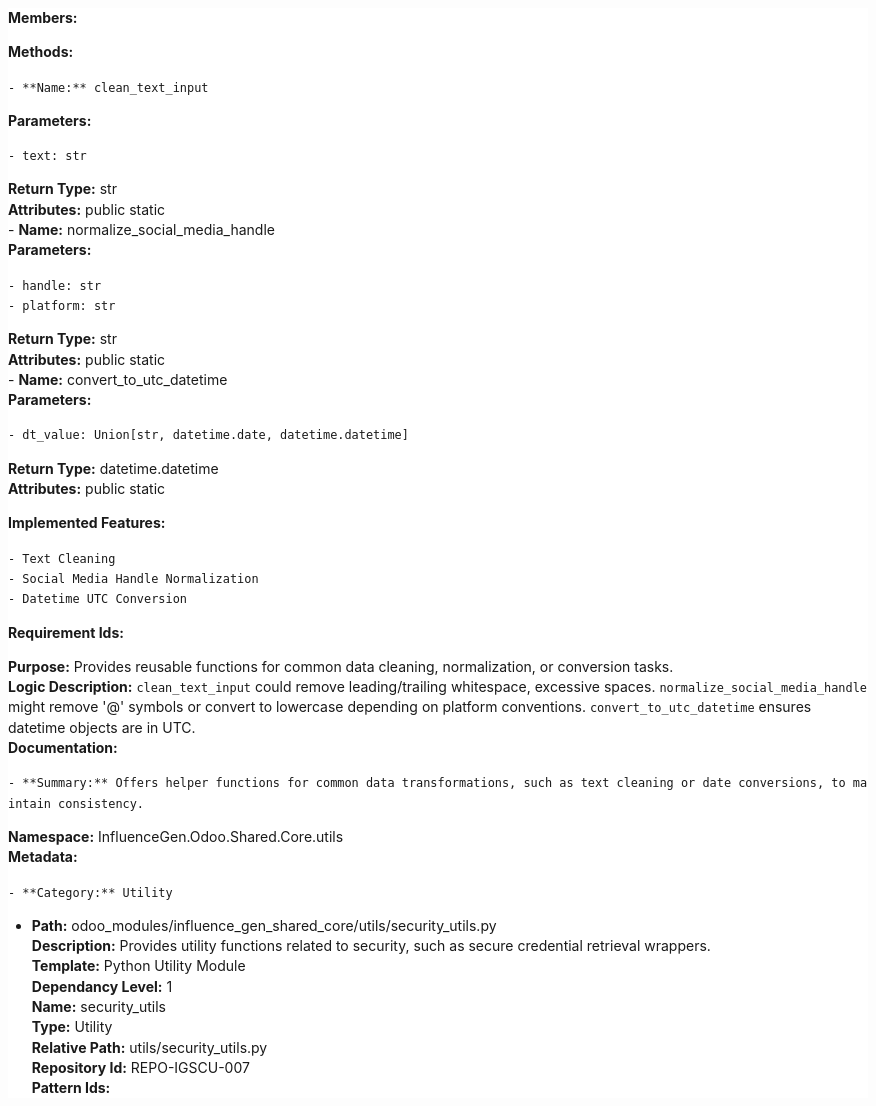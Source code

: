     
**Members:**
    
    
**Methods:**
    
    - **Name:** clean_text_input  
**Parameters:**
    
    - text: str
    
**Return Type:** str  
**Attributes:** public static  
    - **Name:** normalize_social_media_handle  
**Parameters:**
    
    - handle: str
    - platform: str
    
**Return Type:** str  
**Attributes:** public static  
    - **Name:** convert_to_utc_datetime  
**Parameters:**
    
    - dt_value: Union[str, datetime.date, datetime.datetime]
    
**Return Type:** datetime.datetime  
**Attributes:** public static  
    
**Implemented Features:**
    
    - Text Cleaning
    - Social Media Handle Normalization
    - Datetime UTC Conversion
    
**Requirement Ids:**
    
    
**Purpose:** Provides reusable functions for common data cleaning, normalization, or conversion tasks.  
**Logic Description:** `clean_text_input` could remove leading/trailing whitespace, excessive spaces. `normalize_social_media_handle` might remove '@' symbols or convert to lowercase depending on platform conventions. `convert_to_utc_datetime` ensures datetime objects are in UTC.  
**Documentation:**
    
    - **Summary:** Offers helper functions for common data transformations, such as text cleaning or date conversions, to maintain consistency.
    
**Namespace:** InfluenceGen.Odoo.Shared.Core.utils  
**Metadata:**
    
    - **Category:** Utility
    
- **Path:** odoo_modules/influence_gen_shared_core/utils/security_utils.py  
**Description:** Provides utility functions related to security, such as secure credential retrieval wrappers.  
**Template:** Python Utility Module  
**Dependancy Level:** 1  
**Name:** security_utils  
**Type:** Utility  
**Relative Path:** utils/security_utils.py  
**Repository Id:** REPO-IGSCU-007  
**Pattern Ids:**
    